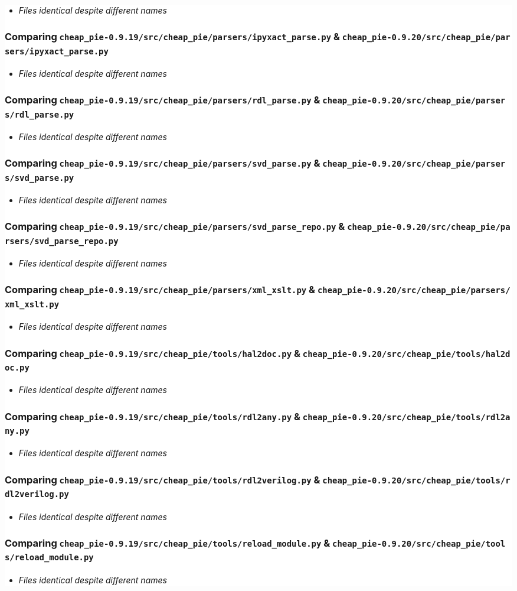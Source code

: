  * *Files identical despite different names*

### Comparing `cheap_pie-0.9.19/src/cheap_pie/parsers/ipyxact_parse.py` & `cheap_pie-0.9.20/src/cheap_pie/parsers/ipyxact_parse.py`

 * *Files identical despite different names*

### Comparing `cheap_pie-0.9.19/src/cheap_pie/parsers/rdl_parse.py` & `cheap_pie-0.9.20/src/cheap_pie/parsers/rdl_parse.py`

 * *Files identical despite different names*

### Comparing `cheap_pie-0.9.19/src/cheap_pie/parsers/svd_parse.py` & `cheap_pie-0.9.20/src/cheap_pie/parsers/svd_parse.py`

 * *Files identical despite different names*

### Comparing `cheap_pie-0.9.19/src/cheap_pie/parsers/svd_parse_repo.py` & `cheap_pie-0.9.20/src/cheap_pie/parsers/svd_parse_repo.py`

 * *Files identical despite different names*

### Comparing `cheap_pie-0.9.19/src/cheap_pie/parsers/xml_xslt.py` & `cheap_pie-0.9.20/src/cheap_pie/parsers/xml_xslt.py`

 * *Files identical despite different names*

### Comparing `cheap_pie-0.9.19/src/cheap_pie/tools/hal2doc.py` & `cheap_pie-0.9.20/src/cheap_pie/tools/hal2doc.py`

 * *Files identical despite different names*

### Comparing `cheap_pie-0.9.19/src/cheap_pie/tools/rdl2any.py` & `cheap_pie-0.9.20/src/cheap_pie/tools/rdl2any.py`

 * *Files identical despite different names*

### Comparing `cheap_pie-0.9.19/src/cheap_pie/tools/rdl2verilog.py` & `cheap_pie-0.9.20/src/cheap_pie/tools/rdl2verilog.py`

 * *Files identical despite different names*

### Comparing `cheap_pie-0.9.19/src/cheap_pie/tools/reload_module.py` & `cheap_pie-0.9.20/src/cheap_pie/tools/reload_module.py`

 * *Files identical despite different names*
